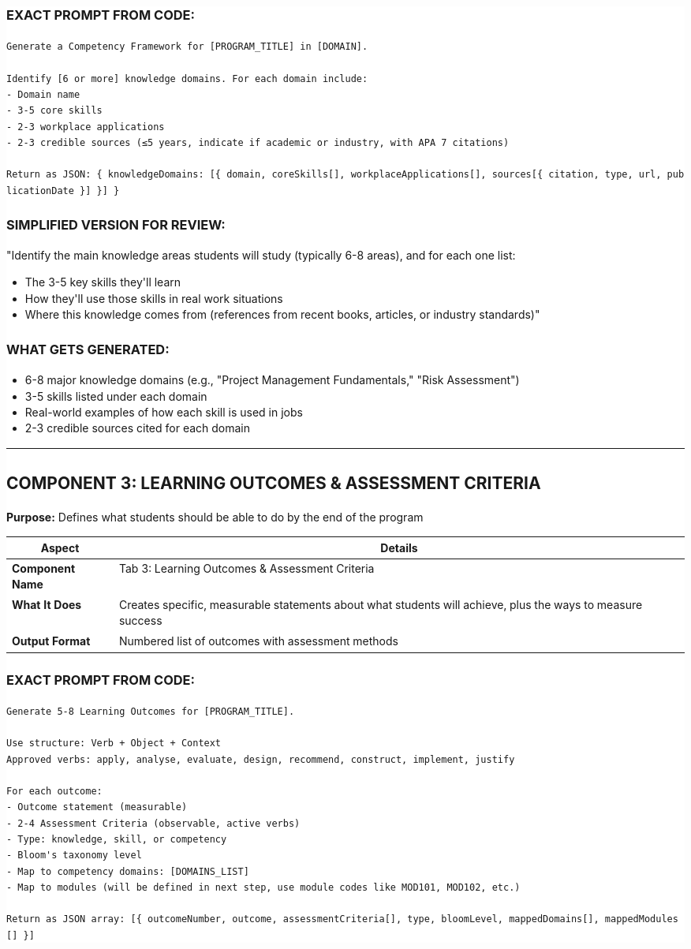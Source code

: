 ### **EXACT PROMPT FROM CODE:**

```
Generate a Competency Framework for [PROGRAM_TITLE] in [DOMAIN].

Identify [6 or more] knowledge domains. For each domain include:
- Domain name
- 3-5 core skills
- 2-3 workplace applications
- 2-3 credible sources (≤5 years, indicate if academic or industry, with APA 7 citations)

Return as JSON: { knowledgeDomains: [{ domain, coreSkills[], workplaceApplications[], sources[{ citation, type, url, publicationDate }] }] }
```

### **SIMPLIFIED VERSION FOR REVIEW:**

"Identify the main knowledge areas students will study (typically 6-8 areas), and for each one list:

- The 3-5 key skills they'll learn
- How they'll use those skills in real work situations
- Where this knowledge comes from (references from recent books, articles, or industry standards)"

### **WHAT GETS GENERATED:**

- 6-8 major knowledge domains (e.g., "Project Management Fundamentals," "Risk Assessment")
- 3-5 skills listed under each domain
- Real-world examples of how each skill is used in jobs
- 2-3 credible sources cited for each domain

---

## COMPONENT 3: LEARNING OUTCOMES & ASSESSMENT CRITERIA

**Purpose:** Defines what students should be able to do by the end of the program

| Aspect             | Details                                                                                                    |
| ------------------ | ---------------------------------------------------------------------------------------------------------- |
| **Component Name** | Tab 3: Learning Outcomes & Assessment Criteria                                                             |
| **What It Does**   | Creates specific, measurable statements about what students will achieve, plus the ways to measure success |
| **Output Format**  | Numbered list of outcomes with assessment methods                                                          |

### **EXACT PROMPT FROM CODE:**

```
Generate 5-8 Learning Outcomes for [PROGRAM_TITLE].

Use structure: Verb + Object + Context
Approved verbs: apply, analyse, evaluate, design, recommend, construct, implement, justify

For each outcome:
- Outcome statement (measurable)
- 2-4 Assessment Criteria (observable, active verbs)
- Type: knowledge, skill, or competency
- Bloom's taxonomy level
- Map to competency domains: [DOMAINS_LIST]
- Map to modules (will be defined in next step, use module codes like MOD101, MOD102, etc.)

Return as JSON array: [{ outcomeNumber, outcome, assessmentCriteria[], type, bloomLevel, mappedDomains[], mappedModules[] }]
```
